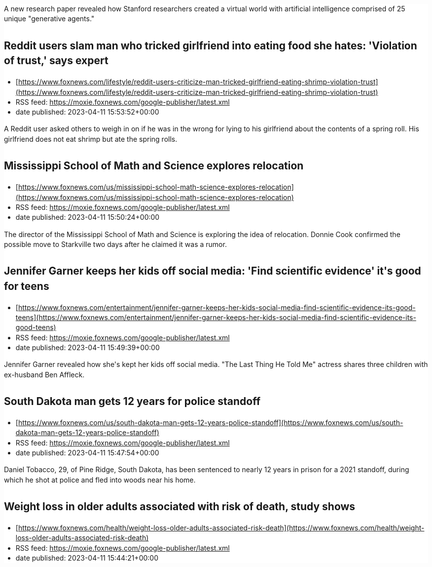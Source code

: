 A new research paper revealed how Stanford researchers created a virtual world with artificial intelligence comprised of 25 unique &quot;generative agents.&quot;

## Reddit users slam man who tricked girlfriend into eating food she hates: 'Violation of trust,' says expert
 - [https://www.foxnews.com/lifestyle/reddit-users-criticize-man-tricked-girlfriend-eating-shrimp-violation-trust](https://www.foxnews.com/lifestyle/reddit-users-criticize-man-tricked-girlfriend-eating-shrimp-violation-trust)
 - RSS feed: https://moxie.foxnews.com/google-publisher/latest.xml
 - date published: 2023-04-11 15:53:52+00:00

A Reddit user asked others to weigh in on if he was in the wrong for lying to his girlfriend about the contents of a spring roll. His girlfriend does not eat shrimp but ate the spring rolls.

## Mississippi School of Math and Science explores relocation
 - [https://www.foxnews.com/us/mississippi-school-math-science-explores-relocation](https://www.foxnews.com/us/mississippi-school-math-science-explores-relocation)
 - RSS feed: https://moxie.foxnews.com/google-publisher/latest.xml
 - date published: 2023-04-11 15:50:24+00:00

The director of the Mississippi School of Math and Science is exploring the idea of relocation. Donnie Cook confirmed the possible move to Starkville two days after he claimed it was a rumor.

## Jennifer Garner keeps her kids off social media: 'Find scientific evidence' it's good for teens
 - [https://www.foxnews.com/entertainment/jennifer-garner-keeps-her-kids-social-media-find-scientific-evidence-its-good-teens](https://www.foxnews.com/entertainment/jennifer-garner-keeps-her-kids-social-media-find-scientific-evidence-its-good-teens)
 - RSS feed: https://moxie.foxnews.com/google-publisher/latest.xml
 - date published: 2023-04-11 15:49:39+00:00

Jennifer Garner revealed how she&apos;s kept her kids off social media. &quot;The Last Thing He Told Me&quot; actress shares three children with ex-husband Ben Affleck.

## South Dakota man gets 12 years for police standoff
 - [https://www.foxnews.com/us/south-dakota-man-gets-12-years-police-standoff](https://www.foxnews.com/us/south-dakota-man-gets-12-years-police-standoff)
 - RSS feed: https://moxie.foxnews.com/google-publisher/latest.xml
 - date published: 2023-04-11 15:47:54+00:00

Daniel Tobacco, 29, of Pine Ridge, South Dakota, has been sentenced to nearly 12 years in prison for a 2021 standoff, during which he shot at police and fled into woods near his home.

## Weight loss in older adults associated with risk of death, study shows
 - [https://www.foxnews.com/health/weight-loss-older-adults-associated-risk-death](https://www.foxnews.com/health/weight-loss-older-adults-associated-risk-death)
 - RSS feed: https://moxie.foxnews.com/google-publisher/latest.xml
 - date published: 2023-04-11 15:44:21+00:00
